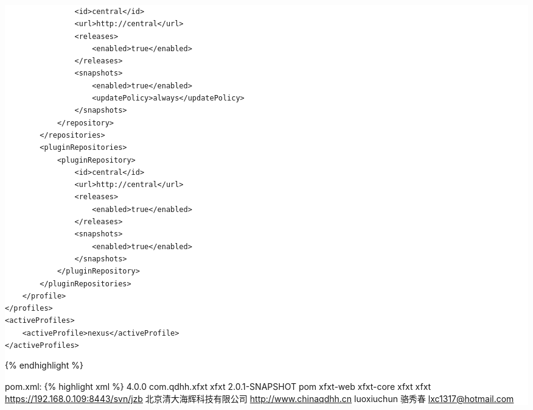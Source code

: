 					<id>central</id>
					<url>http://central</url>
					<releases>
						<enabled>true</enabled>
					</releases>
					<snapshots>
						<enabled>true</enabled>
						<updatePolicy>always</updatePolicy>
					</snapshots>
				</repository>
			</repositories>
			<pluginRepositories>
				<pluginRepository>
					<id>central</id>
					<url>http://central</url>
					<releases>
						<enabled>true</enabled>
					</releases>
					<snapshots>
						<enabled>true</enabled>
					</snapshots> 
				</pluginRepository>
			</pluginRepositories>
		</profile>
	</profiles>
	<activeProfiles>
		<activeProfile>nexus</activeProfile>
	</activeProfiles>
</settings>

{% endhighlight %}

pom.xml:
{% highlight xml %}
<project xmlns="http://maven.apache.org/POM/4.0.0" xmlns:xsi="http://www.w3.org/2001/XMLSchema-instance"
	xsi:schemaLocation="http://maven.apache.org/POM/4.0.0 http://maven.apache.org/xsd/maven-4.0.0.xsd">
	<modelVersion>4.0.0</modelVersion>
	<!-- 构建信息 -->
	<groupId>com.qdhh.xfxt</groupId>
	<artifactId>xfxt</artifactId>
	<version>2.0.1-SNAPSHOT</version>
	<packaging>pom</packaging>
	<modules>
		<module>xfxt-web</module>
		<module>xfxt-core</module>
	</modules>
	<!-- 项目信息 -->
	<name>xfxt</name>
	<description>xfxt</description>
	<url>https://192.168.0.109:8443/svn/jzb</url>
	<!-- 项目组织 -->
	<organization>
		<name>北京清大海辉科技有限公司</name>
		<url>http://www.chinaqdhh.cn</url>
	</organization>
	<!-- 项目团队 -->
	<developers>
		<developer>
			<id>luoxiuchun</id>
			<name>骆秀春</name>
			<email>lxc1317@hotmail.com</email>
		</developer>
	</developers>